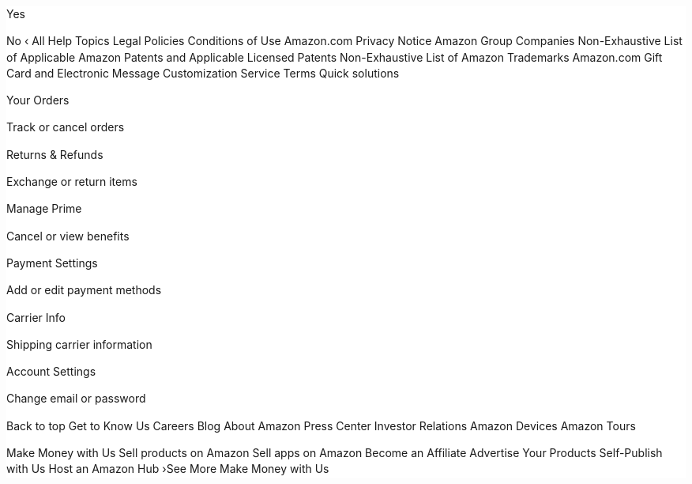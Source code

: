 Yes
 
No
‹ All Help Topics
Legal Policies
Conditions of Use
Amazon.com Privacy Notice
Amazon Group Companies
Non-Exhaustive List of Applicable Amazon Patents and Applicable Licensed Patents
Non-Exhaustive List of Amazon Trademarks
Amazon.com Gift Card and Electronic Message Customization Service Terms
Quick solutions
	

Your Orders

Track or cancel orders

	

Returns & Refunds

Exchange or return items

	

Manage Prime

Cancel or view benefits

	

Payment Settings

Add or edit payment methods

	

Carrier Info

Shipping carrier information

	

Account Settings

Change email or password

Back to top
Get to Know Us
Careers
Blog
About Amazon
Press Center
Investor Relations
Amazon Devices
Amazon Tours
		
Make Money with Us
Sell products on Amazon
Sell apps on Amazon
Become an Affiliate
Advertise Your Products
Self-Publish with Us
Host an Amazon Hub
›See More Make Money with Us
		